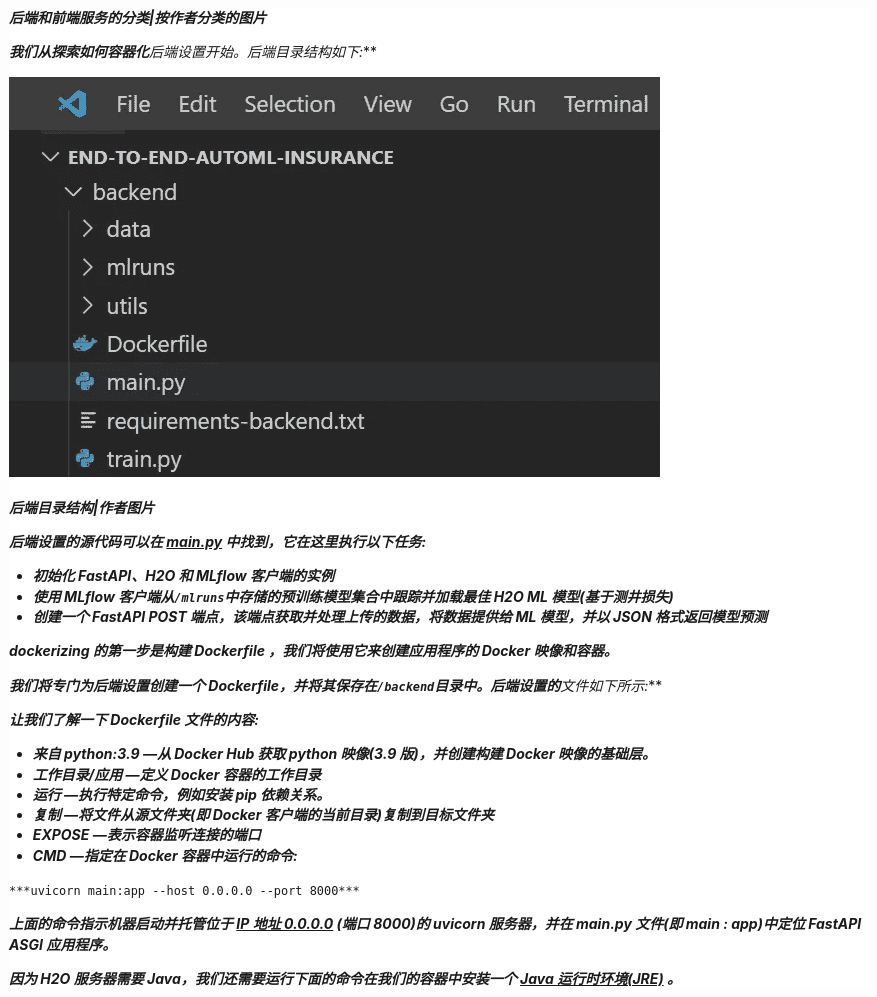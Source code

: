 ***后端和前端服务的分类|按作者分类的图片***

***我们从探索如何容器化**后端**设置开始。后端目录结构如下:***

***![](img/f5efdf2b7956b9c000788c5cad657b44.png)***

***后端目录结构|作者图片***

***后端设置的源代码可以在 [**main.py**](https://github.com/kennethleungty/End-to-End-AutoML-Insurance/blob/main/backend/main.py) 中找到，它在这里执行以下任务:***

*   ***初始化 FastAPI、H2O 和 MLflow 客户端的实例***
*   ***使用 MLflow 客户端从`/mlruns`中存储的预训练模型集合中跟踪并加载最佳 H2O ML 模型(基于测井损失)***
*   ***创建一个 FastAPI POST 端点，该端点获取并处理上传的数据，将数据提供给 ML 模型，并以 JSON 格式返回模型预测***

***dockerizing 的第一步是构建 **Dockerfile** ，我们将使用它来创建应用程序的 **Docker 映像和容器**。***

***我们将专门为后端设置创建一个 Dockerfile，并将其保存在`/backend`目录中。后端设置的**文件**如下所示:***

***让我们了解一下 Dockerfile 文件的内容:***

*   *****来自 python:3.9** —从 Docker Hub 获取 python 映像(3.9 版)，并创建构建 Docker 映像的基础层。***
*   *****工作目录/应用** —定义 Docker 容器的工作目录***
*   *****运行** —执行特定命令，例如安装 pip 依赖关系。***
*   *****复制** —将文件从源文件夹(即 Docker 客户端的当前目录)复制到目标文件夹***
*   *****EXPOSE** —表示容器监听连接的端口***
*   *****CMD** —指定在 Docker 容器中运行的命令:***

```
***uvicorn main:app --host 0.0.0.0 --port 8000***
```

***上面的命令指示机器启动并托管位于 [IP 地址 0.0.0.0](https://superuser.com/questions/502625/what-is-ip-address-0-0-0-0) (端口 8000)的 uvicorn 服务器，并在 **main.py** 文件(即 main **:** app)中定位 FastAPI ASGI 应用程序。***

***因为 H2O 服务器需要 Java，我们还需要运行下面的命令在我们的容器中安装一个 [Java 运行时环境(JRE)](https://www.digitalocean.com/community/tutorials/how-to-install-java-with-apt-on-ubuntu-22-04) 。***
